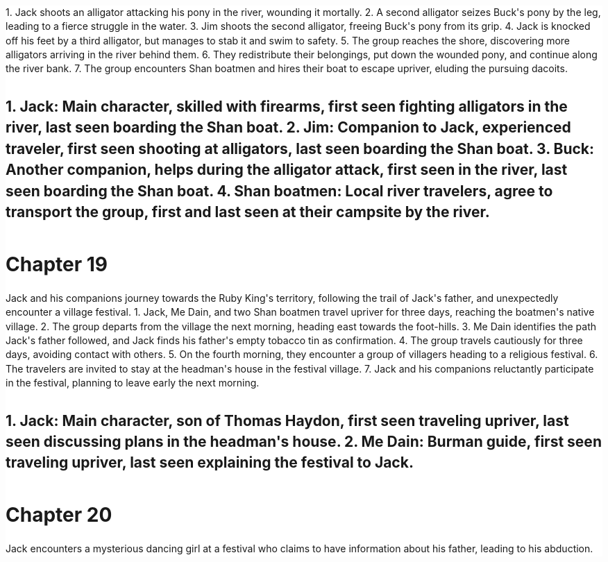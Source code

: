 <events>
1. Jack shoots an alligator attacking his pony in the river, wounding it mortally.
2. A second alligator seizes Buck's pony by the leg, leading to a fierce struggle in the water.
3. Jim shoots the second alligator, freeing Buck's pony from its grip.
4. Jack is knocked off his feet by a third alligator, but manages to stab it and swim to safety.
5. The group reaches the shore, discovering more alligators arriving in the river behind them.
6. They redistribute their belongings, put down the wounded pony, and continue along the river bank.
7. The group encounters Shan boatmen and hires their boat to escape upriver, eluding the pursuing dacoits.
</events>

<characters>1. Jack: Main character, skilled with firearms, first seen fighting alligators in the river, last seen boarding the Shan boat.
2. Jim: Companion to Jack, experienced traveler, first seen shooting at alligators, last seen boarding the Shan boat.
3. Buck: Another companion, helps during the alligator attack, first seen in the river, last seen boarding the Shan boat.
4. Shan boatmen: Local river travelers, agree to transport the group, first and last seen at their campsite by the river.</characters>
----------------
# Chapter 19
<synopsis>
Jack and his companions journey towards the Ruby King's territory, following the trail of Jack's father, and unexpectedly encounter a village festival.
</synopsis>

<events>
1. Jack, Me Dain, and two Shan boatmen travel upriver for three days, reaching the boatmen's native village.
2. The group departs from the village the next morning, heading east towards the foot-hills.
3. Me Dain identifies the path Jack's father followed, and Jack finds his father's empty tobacco tin as confirmation.
4. The group travels cautiously for three days, avoiding contact with others.
5. On the fourth morning, they encounter a group of villagers heading to a religious festival.
6. The travelers are invited to stay at the headman's house in the festival village.
7. Jack and his companions reluctantly participate in the festival, planning to leave early the next morning.
</events>

<characters>1. Jack: Main character, son of Thomas Haydon, first seen traveling upriver, last seen discussing plans in the headman's house.
2. Me Dain: Burman guide, first seen traveling upriver, last seen explaining the festival to Jack.</characters>
----------------
# Chapter 20
<synopsis>
Jack encounters a mysterious dancing girl at a festival who claims to have information about his father, leading to his abduction.
</synopsis>
